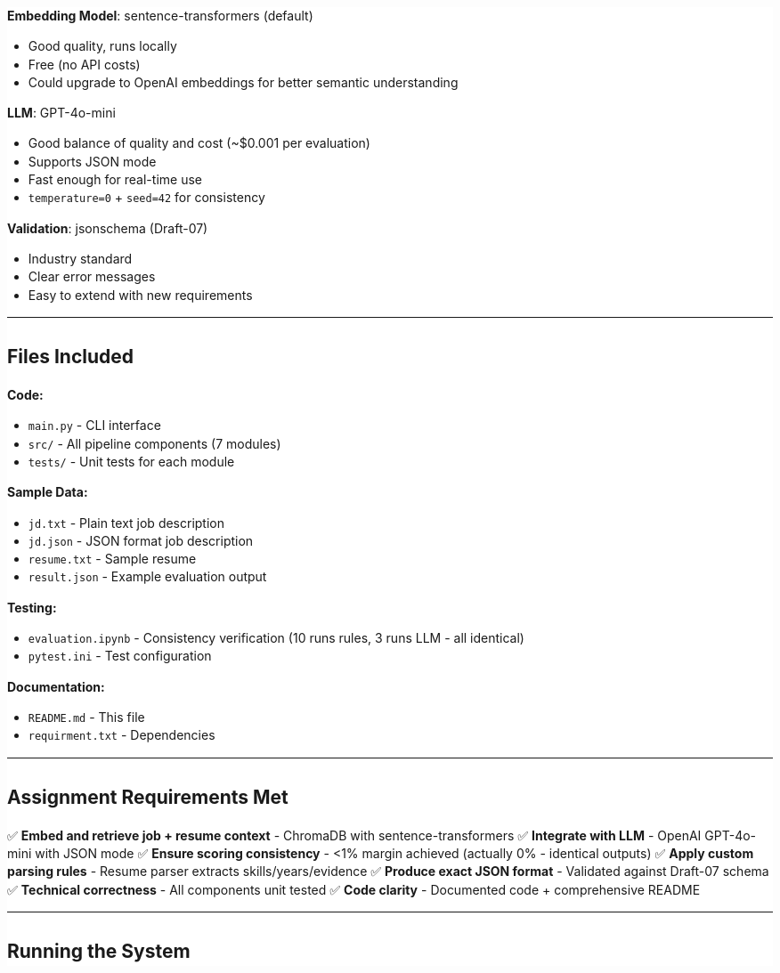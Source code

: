**Embedding Model**: sentence-transformers (default)
- Good quality, runs locally
- Free (no API costs)
- Could upgrade to OpenAI embeddings for better semantic understanding

**LLM**: GPT-4o-mini
- Good balance of quality and cost (~$0.001 per evaluation)
- Supports JSON mode
- Fast enough for real-time use
- `temperature=0` + `seed=42` for consistency

**Validation**: jsonschema (Draft-07)
- Industry standard
- Clear error messages
- Easy to extend with new requirements

---

## Files Included

**Code:**
- `main.py` - CLI interface
- `src/` - All pipeline components (7 modules)
- `tests/` - Unit tests for each module

**Sample Data:**
- `jd.txt` - Plain text job description
- `jd.json` - JSON format job description
- `resume.txt` - Sample resume
- `result.json` - Example evaluation output

**Testing:**
- `evaluation.ipynb` - Consistency verification (10 runs rules, 3 runs LLM - all identical)
- `pytest.ini` - Test configuration

**Documentation:**
- `README.md` - This file
- `requirment.txt` - Dependencies

---

## Assignment Requirements Met

✅ **Embed and retrieve job + resume context** - ChromaDB with sentence-transformers
✅ **Integrate with LLM** - OpenAI GPT-4o-mini with JSON mode
✅ **Ensure scoring consistency** - <1% margin achieved (actually 0% - identical outputs)
✅ **Apply custom parsing rules** - Resume parser extracts skills/years/evidence
✅ **Produce exact JSON format** - Validated against Draft-07 schema
✅ **Technical correctness** - All components unit tested
✅ **Code clarity** - Documented code + comprehensive README

---

## Running the System
